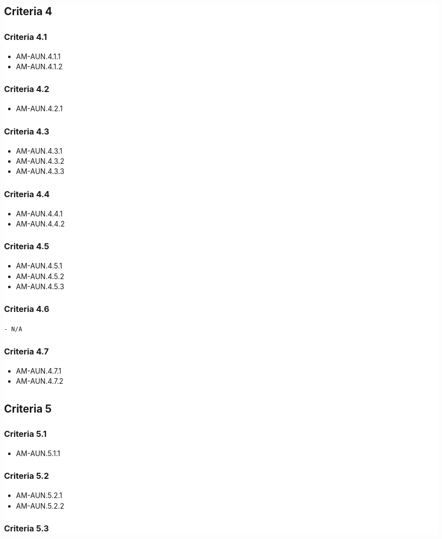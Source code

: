 
## Criteria 4

### Criteria 4.1

- AM-AUN.4.1.1
- AM-AUN.4.1.2

### Criteria 4.2

- AM-AUN.4.2.1

### Criteria 4.3

- AM-AUN.4.3.1
- AM-AUN.4.3.2
- AM-AUN.4.3.3

### Criteria 4.4

- AM-AUN.4.4.1
- AM-AUN.4.4.2

### Criteria 4.5

- AM-AUN.4.5.1
- AM-AUN.4.5.2
- AM-AUN.4.5.3

### Criteria 4.6

	- N/A

### Criteria 4.7

- AM-AUN.4.7.1
- AM-AUN.4.7.2


## Criteria 5

### Criteria 5.1

- AM-AUN.5.1.1

### Criteria 5.2

- AM-AUN.5.2.1
- AM-AUN.5.2.2

### Criteria 5.3
